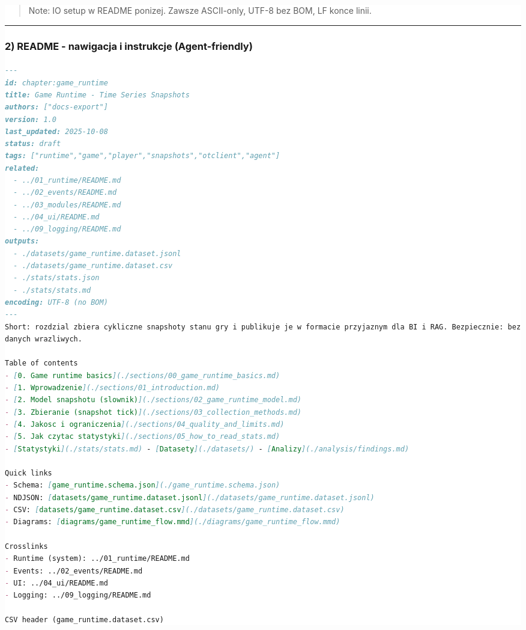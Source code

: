 > Note: IO setup w README ponizej. Zawsze ASCII-only, UTF-8 bez BOM, LF konce linii.

---

### 2) README - nawigacja i instrukcje (Agent-friendly)

```markdown
---
id: chapter:game_runtime
title: Game Runtime - Time Series Snapshots
authors: ["docs-export"]
version: 1.0
last_updated: 2025-10-08
status: draft
tags: ["runtime","game","player","snapshots","otclient","agent"]
related:
  - ../01_runtime/README.md
  - ../02_events/README.md
  - ../03_modules/README.md
  - ../04_ui/README.md
  - ../09_logging/README.md
outputs:
  - ./datasets/game_runtime.dataset.jsonl
  - ./datasets/game_runtime.dataset.csv
  - ./stats/stats.json
  - ./stats/stats.md
encoding: UTF-8 (no BOM)
---
Short: rozdzial zbiera cykliczne snapshoty stanu gry i publikuje je w formacie przyjaznym dla BI i RAG. Bezpiecznie: bez danych wrazliwych.

Table of contents
- [0. Game runtime basics](./sections/00_game_runtime_basics.md)
- [1. Wprowadzenie](./sections/01_introduction.md)
- [2. Model snapshotu (slownik)](./sections/02_game_runtime_model.md)
- [3. Zbieranie (snapshot tick)](./sections/03_collection_methods.md)
- [4. Jakosc i ograniczenia](./sections/04_quality_and_limits.md)
- [5. Jak czytac statystyki](./sections/05_how_to_read_stats.md)
- [Statystyki](./stats/stats.md) - [Datasety](./datasets/) - [Analizy](./analysis/findings.md)

Quick links
- Schema: [game_runtime.schema.json](./game_runtime.schema.json)
- NDJSON: [datasets/game_runtime.dataset.jsonl](./datasets/game_runtime.dataset.jsonl)
- CSV: [datasets/game_runtime.dataset.csv](./datasets/game_runtime.dataset.csv)
- Diagrams: [diagrams/game_runtime_flow.mmd](./diagrams/game_runtime_flow.mmd)

Crosslinks
- Runtime (system): ../01_runtime/README.md
- Events: ../02_events/README.md
- UI: ../04_ui/README.md
- Logging: ../09_logging/README.md

CSV header (game_runtime.dataset.csv)
```

